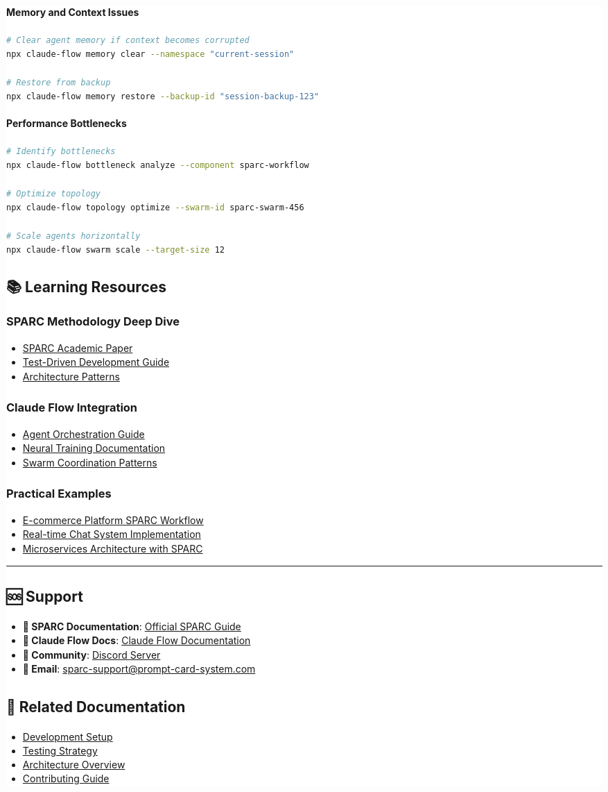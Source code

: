 #### Memory and Context Issues
```bash
# Clear agent memory if context becomes corrupted
npx claude-flow memory clear --namespace "current-session"

# Restore from backup
npx claude-flow memory restore --backup-id "session-backup-123"
```

#### Performance Bottlenecks
```bash
# Identify bottlenecks
npx claude-flow bottleneck analyze --component sparc-workflow

# Optimize topology
npx claude-flow topology optimize --swarm-id sparc-swarm-456

# Scale agents horizontally
npx claude-flow swarm scale --target-size 12
```

## 📚 Learning Resources

### SPARC Methodology Deep Dive
- [SPARC Academic Paper](https://papers.sparc-methodology.org)
- [Test-Driven Development Guide](./tdd-guide.md)
- [Architecture Patterns](./architecture-patterns.md)

### Claude Flow Integration
- [Agent Orchestration Guide](./agent-orchestration.md)
- [Neural Training Documentation](./neural-training.md)
- [Swarm Coordination Patterns](./swarm-coordination.md)

### Practical Examples
- [E-commerce Platform SPARC Workflow](../examples/ecommerce-sparc.md)
- [Real-time Chat System Implementation](../examples/chat-system-sparc.md)
- [Microservices Architecture with SPARC](../examples/microservices-sparc.md)

---

## 🆘 Support

- **📖 SPARC Documentation**: [Official SPARC Guide](https://sparc-methodology.org)
- **🤖 Claude Flow Docs**: [Claude Flow Documentation](https://github.com/ruvnet/claude-flow)
- **💬 Community**: [Discord Server](https://discord.gg/sparc-claude-flow)
- **📧 Email**: sparc-support@prompt-card-system.com

## 🔗 Related Documentation

- [Development Setup](./setup.md)
- [Testing Strategy](./testing.md)
- [Architecture Overview](./architecture.md)
- [Contributing Guide](./contributing.md)